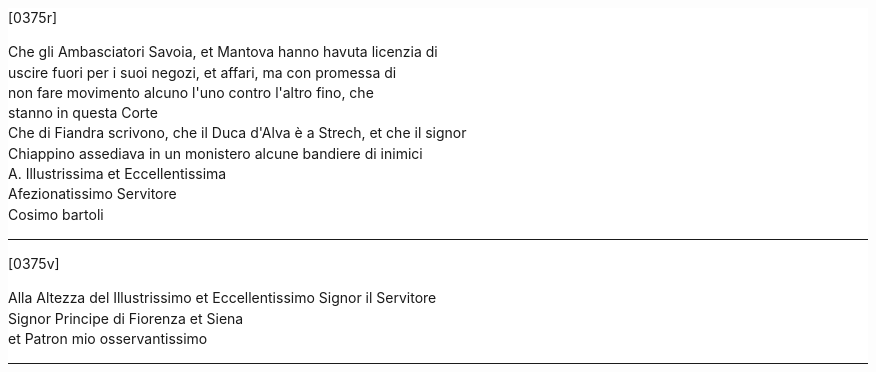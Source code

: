 
[0375r]  
  
  
Che gli Ambasciatori Savoia, et Mantova hanno havuta licenzia di  
uscire fuori per i suoi negozi, et affari, ma con promessa di  
non fare movimento alcuno l'uno contro l'altro fino, che  
stanno in questa Corte  
Che di Fiandra scrivono, che il Duca d'Alva è a Strech, et che il signor  
Chiappino assediava in un monistero alcune bandiere di inimici  
A. Illustrissima et Eccellentissima  
Afezionatissimo Servitore  
Cosimo bartoli  
  
---  

[0375v]  
  
  
Alla Altezza del Illustrissimo et Eccellentissimo Signor il Servitore  
Signor Principe di Fiorenza et Siena  
et Patron mio osservantissimo  
  
---  

